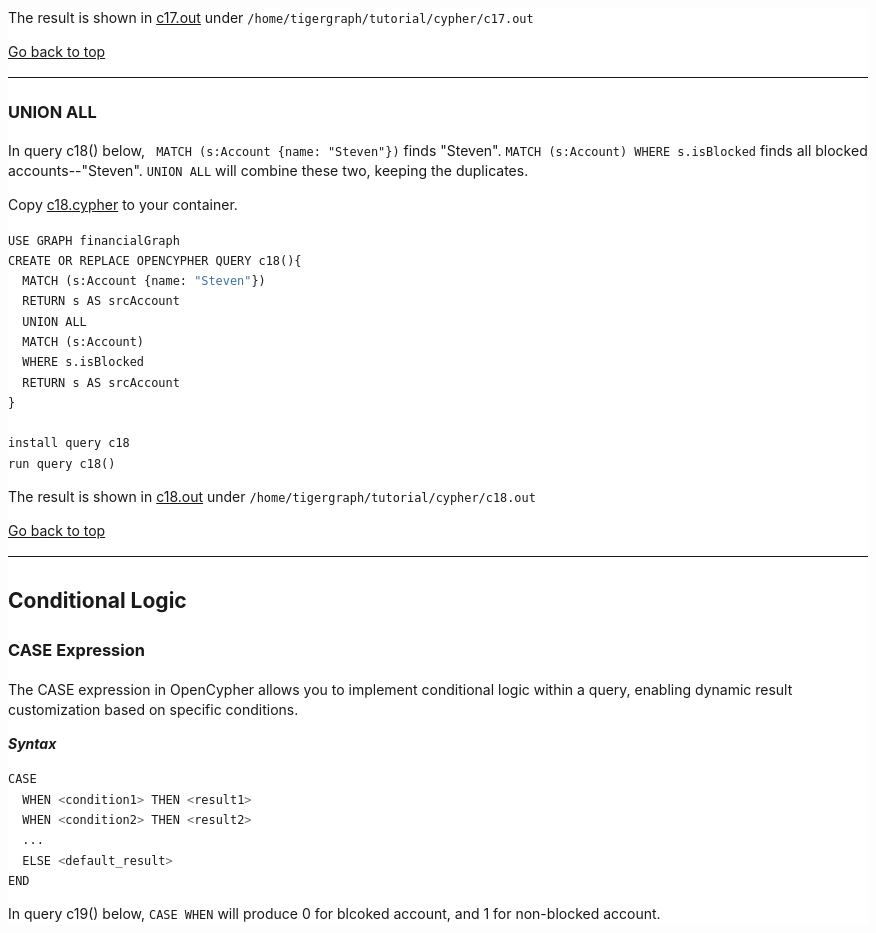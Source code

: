 The result is shown in [c17.out](https://github.com/tigergraph/ecosys/blob/master/tutorials/cypher/c17.out) under `/home/tigergraph/tutorial/cypher/c17.out`

[Go back to top](#top)

---

### UNION ALL
In query c18() below, ` MATCH (s:Account {name: "Steven"})` finds "Steven". `MATCH (s:Account) WHERE s.isBlocked` finds all blocked accounts--"Steven". `UNION ALL` will combine these two, keeping the duplicates.

Copy [c18.cypher](./cypher/c18.cypher) to your container.

```python
USE GRAPH financialGraph
CREATE OR REPLACE OPENCYPHER QUERY c18(){
  MATCH (s:Account {name: "Steven"})
  RETURN s AS srcAccount
  UNION ALL
  MATCH (s:Account)
  WHERE s.isBlocked
  RETURN s AS srcAccount
}

install query c18
run query c18()
```

The result is shown in [c18.out](https://github.com/tigergraph/ecosys/blob/master/tutorials/cypher/c18.out) under `/home/tigergraph/tutorial/cypher/c18.out`

[Go back to top](#top)

---

## Conditional Logic
### CASE Expression
The CASE expression in OpenCypher allows you to implement conditional logic within a query, enabling dynamic result customization based on specific conditions.

***Syntax***
```python
CASE
  WHEN <condition1> THEN <result1>
  WHEN <condition2> THEN <result2>
  ...
  ELSE <default_result>
END
```

In query c19() below, `CASE WHEN` will produce 0 for blcoked account, and 1 for non-blocked account.
